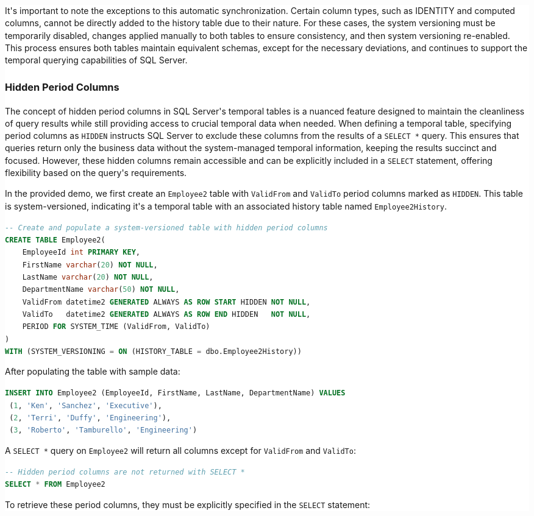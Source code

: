 It's important to note the exceptions to this automatic synchronization. Certain column types, such as IDENTITY and computed columns, cannot be directly added to the history table due to their nature. For these cases, the system versioning must be temporarily disabled, changes applied manually to both tables to ensure consistency, and then system versioning re-enabled. This process ensures both tables maintain equivalent schemas, except for the necessary deviations, and continues to support the temporal querying capabilities of SQL Server.








### Hidden Period Columns

The concept of hidden period columns in SQL Server's temporal tables is a nuanced feature designed to maintain the cleanliness of query results while still providing access to crucial temporal data when needed. When defining a temporal table, specifying period columns as `HIDDEN` instructs SQL Server to exclude these columns from the results of a `SELECT *` query. This ensures that queries return only the business data without the system-managed temporal information, keeping the results succinct and focused. However, these hidden columns remain accessible and can be explicitly included in a `SELECT` statement, offering flexibility based on the query's requirements.

In the provided demo, we first create an `Employee2` table with `ValidFrom` and `ValidTo` period columns marked as `HIDDEN`. This table is system-versioned, indicating it's a temporal table with an associated history table named `Employee2History`.

```sql
-- Create and populate a system-versioned table with hidden period columns
CREATE TABLE Employee2(
    EmployeeId int PRIMARY KEY,
    FirstName varchar(20) NOT NULL,
    LastName varchar(20) NOT NULL,
    DepartmentName varchar(50) NOT NULL,
    ValidFrom datetime2 GENERATED ALWAYS AS ROW START HIDDEN NOT NULL,
    ValidTo   datetime2 GENERATED ALWAYS AS ROW END HIDDEN   NOT NULL,
    PERIOD FOR SYSTEM_TIME (ValidFrom, ValidTo)
)
WITH (SYSTEM_VERSIONING = ON (HISTORY_TABLE = dbo.Employee2History))
```

After populating the table with sample data:

```sql
INSERT INTO Employee2 (EmployeeId, FirstName, LastName, DepartmentName) VALUES
 (1, 'Ken', 'Sanchez', 'Executive'),
 (2, 'Terri', 'Duffy', 'Engineering'),
 (3, 'Roberto', 'Tamburello', 'Engineering')
```

A `SELECT *` query on `Employee2` will return all columns except for `ValidFrom` and `ValidTo`:

```sql
-- Hidden period columns are not returned with SELECT *
SELECT * FROM Employee2
```

To retrieve these period columns, they must be explicitly specified in the `SELECT` statement:
